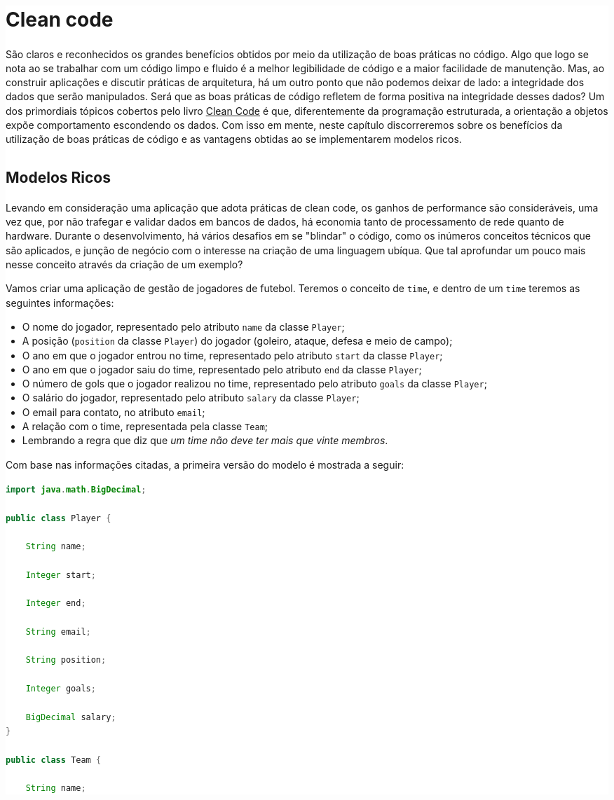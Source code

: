 # Clean code

São claros e reconhecidos os grandes benefícios obtidos por meio da utilização de boas práticas no código. Algo que logo se nota ao se trabalhar com um código limpo e fluido é a melhor legibilidade de código e a maior facilidade de manutenção. Mas, ao construir aplicações e discutir práticas de arquitetura, há um outro ponto que não podemos deixar de lado: a integridade dos dados que serão manipulados. Será que as boas práticas de código refletem de forma positiva na integridade desses dados? Um dos primordiais tópicos cobertos pelo livro [Clean Code](https://www.amazon.com/Clean-Code-Handbook-Software-Craftsmanship-ebook/dp/B001GSTOAM) é que, diferentemente da programação estruturada, a orientação a objetos expõe comportamento escondendo os dados. Com isso em mente, neste capítulo discorreremos sobre os benefícios da utilização de boas práticas de código e as vantagens obtidas ao se implementarem modelos ricos.

## Modelos Ricos

Levando em consideração uma aplicação que adota práticas de clean code, os ganhos de performance são consideráveis, uma vez que, por não trafegar e validar dados em bancos de dados, há economia tanto de processamento de rede quanto de hardware. Durante o desenvolvimento, há vários desafios em se "blindar" o código, como os inúmeros conceitos técnicos que são aplicados, e junção de negócio com o interesse na criação de uma linguagem ubíqua. Que tal aprofundar um pouco mais nesse conceito através da criação de um exemplo? 

Vamos criar uma aplicação de gestão de jogadores de futebol. Teremos o conceito de `time`, e dentro de um `time` teremos as seguintes informações:

- O nome do jogador, representado pelo atributo <code>name</code> da classe <code>Player</code>;
- A posição (`position` da classe `Player`) do jogador (goleiro, ataque, defesa e meio de campo); 
- O ano em que o jogador entrou no time, representado pelo atributo <code>start</code> da classe <code>Player</code>; 
- O ano em que o jogador saiu do time, representado pelo atributo <code>end</code> da classe <code>Player</code>; 
- O número de gols que o jogador realizou no time, representado pelo atributo <code>goals</code> da classe <code>Player</code>;
- O salário do jogador, representado pelo atributo <code>salary</code> da classe <code>Player</code>;
- O email para contato, no atributo `email`;
- A relação com o time, representada pela classe `Team`;	
- Lembrando a regra que diz que _um time não deve ter mais que vinte membros_.

Com base nas informações citadas, a primeira versão do modelo é mostrada a seguir:

```java
import java.math.BigDecimal;

public class Player {

    String name;

    Integer start;

    Integer end;

    String email;

    String position;

    Integer goals;

    BigDecimal salary;
}

public class Team {

    String name;
```